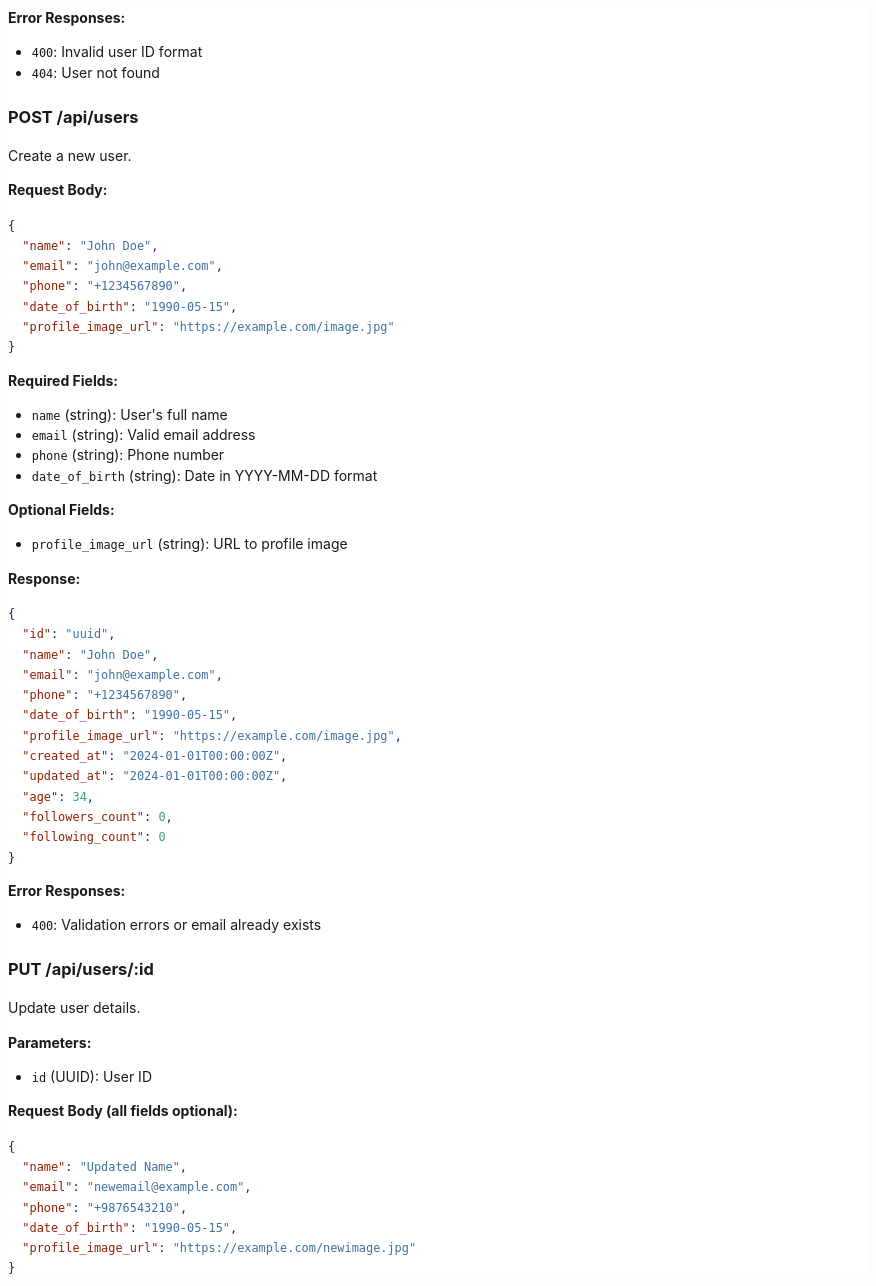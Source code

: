 **Error Responses:**
- `400`: Invalid user ID format
- `404`: User not found

### POST /api/users
Create a new user.

**Request Body:**
```json
{
  "name": "John Doe",
  "email": "john@example.com",
  "phone": "+1234567890",
  "date_of_birth": "1990-05-15",
  "profile_image_url": "https://example.com/image.jpg"
}
```

**Required Fields:**
- `name` (string): User's full name
- `email` (string): Valid email address
- `phone` (string): Phone number
- `date_of_birth` (string): Date in YYYY-MM-DD format

**Optional Fields:**
- `profile_image_url` (string): URL to profile image

**Response:**
```json
{
  "id": "uuid",
  "name": "John Doe",
  "email": "john@example.com",
  "phone": "+1234567890",
  "date_of_birth": "1990-05-15",
  "profile_image_url": "https://example.com/image.jpg",
  "created_at": "2024-01-01T00:00:00Z",
  "updated_at": "2024-01-01T00:00:00Z",
  "age": 34,
  "followers_count": 0,
  "following_count": 0
}
```

**Error Responses:**
- `400`: Validation errors or email already exists

### PUT /api/users/:id
Update user details.

**Parameters:**
- `id` (UUID): User ID

**Request Body (all fields optional):**
```json
{
  "name": "Updated Name",
  "email": "newemail@example.com",
  "phone": "+9876543210",
  "date_of_birth": "1990-05-15",
  "profile_image_url": "https://example.com/newimage.jpg"
}
```
